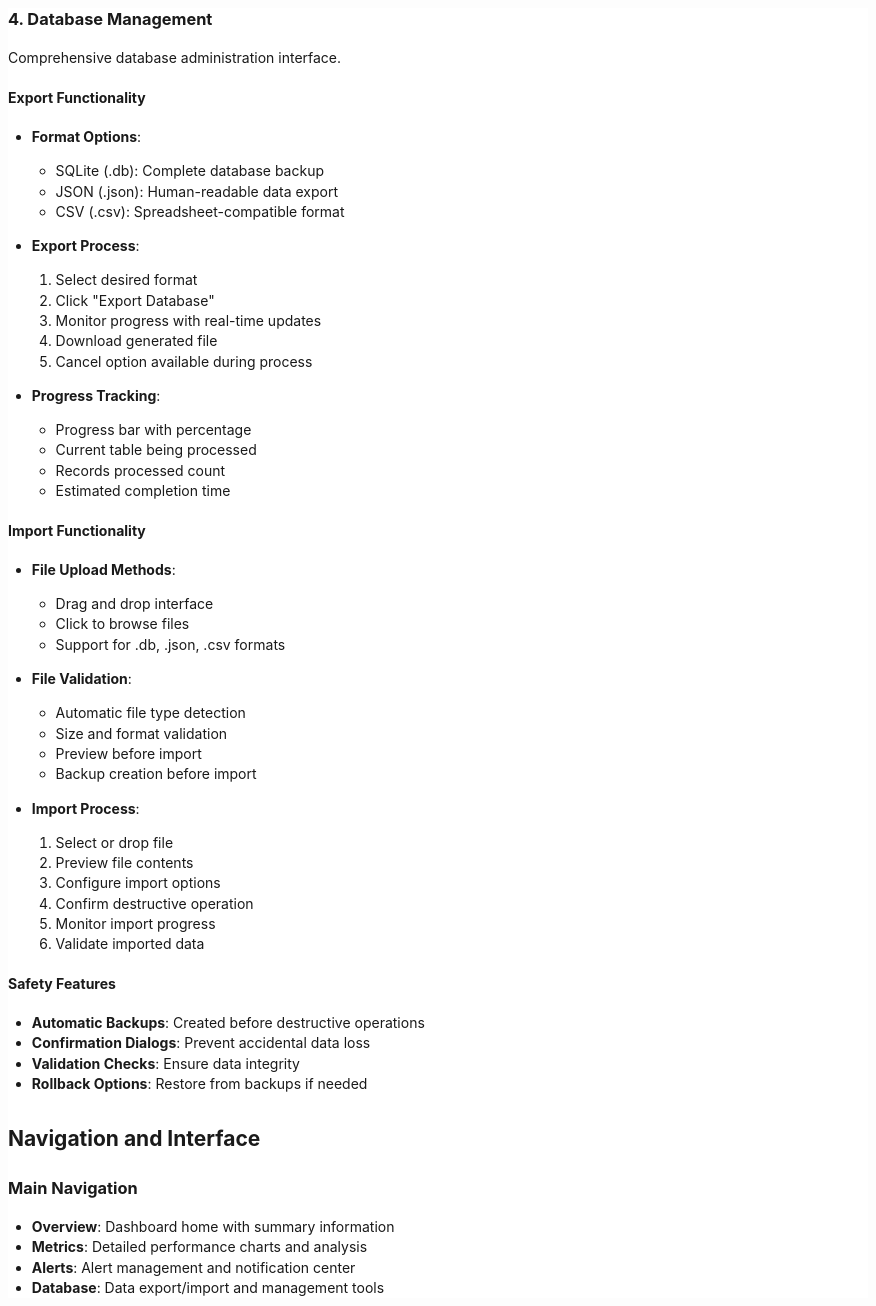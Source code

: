 ### 4. Database Management

Comprehensive database administration interface.

#### Export Functionality
- **Format Options**:
  - SQLite (.db): Complete database backup
  - JSON (.json): Human-readable data export
  - CSV (.csv): Spreadsheet-compatible format

- **Export Process**:
  1. Select desired format
  2. Click "Export Database"
  3. Monitor progress with real-time updates
  4. Download generated file
  5. Cancel option available during process

- **Progress Tracking**:
  - Progress bar with percentage
  - Current table being processed
  - Records processed count
  - Estimated completion time

#### Import Functionality
- **File Upload Methods**:
  - Drag and drop interface
  - Click to browse files
  - Support for .db, .json, .csv formats

- **File Validation**:
  - Automatic file type detection
  - Size and format validation
  - Preview before import
  - Backup creation before import

- **Import Process**:
  1. Select or drop file
  2. Preview file contents
  3. Configure import options
  4. Confirm destructive operation
  5. Monitor import progress
  6. Validate imported data

#### Safety Features
- **Automatic Backups**: Created before destructive operations
- **Confirmation Dialogs**: Prevent accidental data loss
- **Validation Checks**: Ensure data integrity
- **Rollback Options**: Restore from backups if needed

## Navigation and Interface

### Main Navigation
- **Overview**: Dashboard home with summary information
- **Metrics**: Detailed performance charts and analysis
- **Alerts**: Alert management and notification center
- **Database**: Data export/import and management tools
